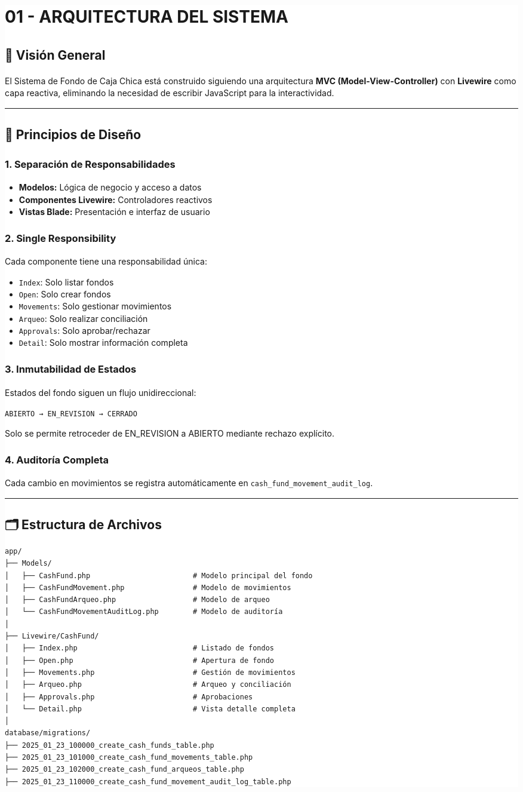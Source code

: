 # 01 - ARQUITECTURA DEL SISTEMA

## 📐 Visión General

El Sistema de Fondo de Caja Chica está construido siguiendo una arquitectura **MVC (Model-View-Controller)** con **Livewire** como capa reactiva, eliminando la necesidad de escribir JavaScript para la interactividad.

---

## 🎯 Principios de Diseño

### 1. **Separación de Responsabilidades**
- **Modelos:** Lógica de negocio y acceso a datos
- **Componentes Livewire:** Controladores reactivos
- **Vistas Blade:** Presentación e interfaz de usuario

### 2. **Single Responsibility**
Cada componente tiene una responsabilidad única:
- `Index`: Solo listar fondos
- `Open`: Solo crear fondos
- `Movements`: Solo gestionar movimientos
- `Arqueo`: Solo realizar conciliación
- `Approvals`: Solo aprobar/rechazar
- `Detail`: Solo mostrar información completa

### 3. **Inmutabilidad de Estados**
Estados del fondo siguen un flujo unidireccional:
```
ABIERTO → EN_REVISION → CERRADO
```
Solo se permite retroceder de EN_REVISION a ABIERTO mediante rechazo explícito.

### 4. **Auditoría Completa**
Cada cambio en movimientos se registra automáticamente en `cash_fund_movement_audit_log`.

---

## 🗂️ Estructura de Archivos

```
app/
├── Models/
│   ├── CashFund.php                        # Modelo principal del fondo
│   ├── CashFundMovement.php                # Modelo de movimientos
│   ├── CashFundArqueo.php                  # Modelo de arqueo
│   └── CashFundMovementAuditLog.php        # Modelo de auditoría
│
├── Livewire/CashFund/
│   ├── Index.php                           # Listado de fondos
│   ├── Open.php                            # Apertura de fondo
│   ├── Movements.php                       # Gestión de movimientos
│   ├── Arqueo.php                          # Arqueo y conciliación
│   ├── Approvals.php                       # Aprobaciones
│   └── Detail.php                          # Vista detalle completa
│
database/migrations/
├── 2025_01_23_100000_create_cash_funds_table.php
├── 2025_01_23_101000_create_cash_fund_movements_table.php
├── 2025_01_23_102000_create_cash_fund_arqueos_table.php
├── 2025_01_23_110000_create_cash_fund_movement_audit_log_table.php
```